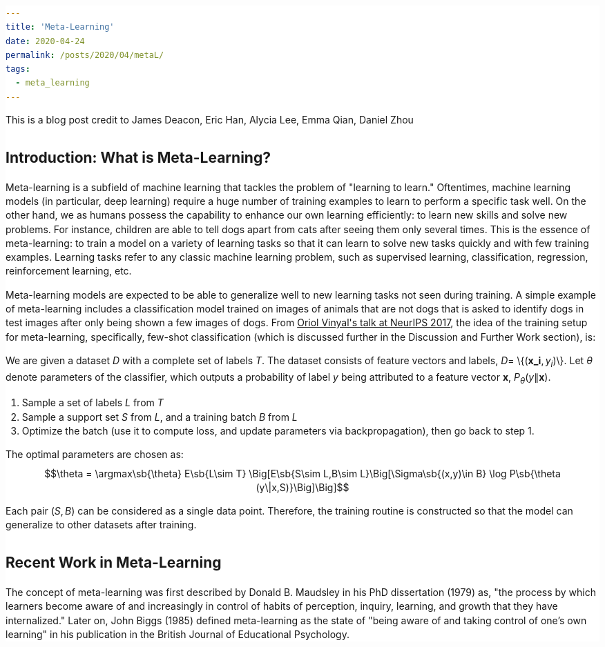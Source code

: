 ```yaml
---
title: 'Meta-Learning'
date: 2020-04-24
permalink: /posts/2020/04/metaL/
tags:
  - meta_learning
---
```


This is a blog post credit to James Deacon, Eric Han, Alycia Lee, Emma Qian, Daniel Zhou

## Introduction: What is Meta-Learning?
Meta-learning is a subfield of machine learning that tackles the problem of "learning to learn." Oftentimes, machine learning models (in particular, deep learning) require a huge number of training examples to learn to perform a specific task well. On the other hand, we as humans possess the capability to enhance our own learning efficiently: to learn new skills and solve new problems. For instance, children are able to tell dogs apart from cats after seeing them only several times. This is the essence of meta-learning: to train a model on a variety of learning tasks so that it can learn to solve new tasks quickly and with few training examples. Learning tasks refer to any classic machine learning problem, such as supervised learning, classification, regression, reinforcement learning, etc. 

Meta-learning models are expected to be able to generalize well to new learning tasks not seen during training. A simple example of meta-learning includes a classification model trained on images of animals that are not dogs that is asked to identify dogs in test images after only being shown a few images of dogs. From [Oriol Vinyal's talk at NeurIPS 2017](http://metalearning-symposium.ml/files/vinyals.pdf), the idea of the training setup for meta-learning, specifically, few-shot classification (which is discussed further in the Discussion and Further Work section), is:

We are given a dataset $D$ with a complete set of labels $T$. The dataset consists of feature vectors and labels, $D=$ \\{$(\textbf{x_i}, y_i)$\\}. Let $\theta$ denote parameters of the classifier, which outputs a probability of label $y$ being attributed to a feature vector $\textbf{x}$, $P_\theta(y\|\textbf{x})$. 

 1. Sample a set of labels $L$ from $T$
 2. Sample a support set $S$ from $L$, and a training batch $B$ from $L$
 3. Optimize the batch (use it to compute loss, and update parameters via backpropagation), then go back to step 1.
 
The optimal parameters are chosen as:
$$\theta = \argmax\sb{\theta} E\sb{L\sim T} \Big[E\sb{S\sim L,B\sim L}\Big[\Sigma\sb{(x,y)\in B} \log P\sb{\theta (y\|x,S)}\Big]\Big]$$

Each pair $(S,B)$ can be considered as a single data point. Therefore, the training routine is constructed so that the model can generalize to other datasets after training.

## Recent Work in Meta-Learning
The concept of meta-learning was first described by Donald B. Maudsley in his PhD dissertation (1979) as, "the process by which learners become aware of and increasingly in control of habits of perception, inquiry, learning, and growth that they have internalized." Later on, John Biggs (1985) defined meta-learning as the state of "being aware of and taking control of one’s own learning" in his publication in the British Journal of Educational Psychology.
